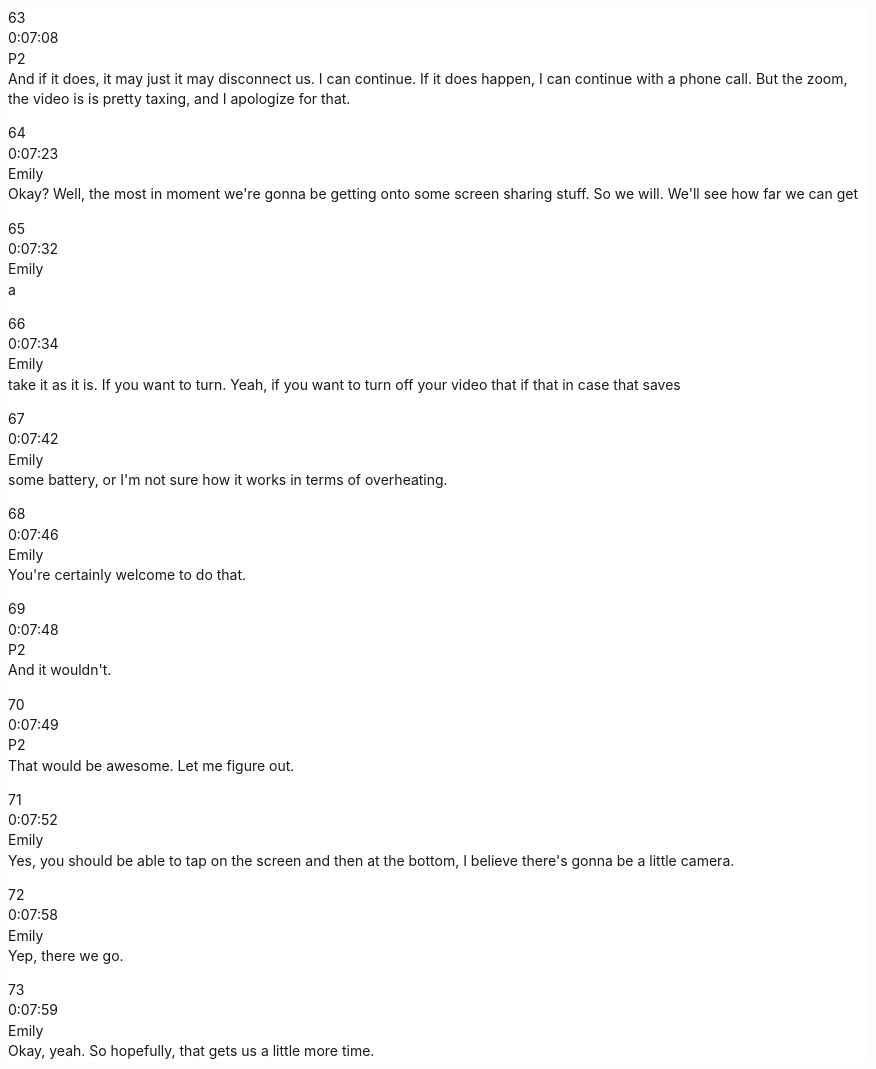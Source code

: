 63  
0:07:08  
P2  
And if it does, it may just it may disconnect us. I can continue. If it does happen, I can continue with a phone call. But the zoom, the video is is pretty taxing, and I apologize for that.

64  
0:07:23  
Emily  
Okay? Well, the most in moment we're gonna be getting onto some screen sharing stuff. So we will. We'll see how far we can get

65  
0:07:32  
Emily  
a

66  
0:07:34  
Emily  
take it as it is. If you want to turn. Yeah, if you want to turn off your video that if that in case that saves

67  
0:07:42  
Emily  
some battery, or I'm not sure how it works in terms of overheating.

68  
0:07:46  
Emily  
You're certainly welcome to do that.

69  
0:07:48  
P2  
And it wouldn't.

70  
0:07:49  
P2  
That would be awesome. Let me figure out.

71  
0:07:52  
Emily  
Yes, you should be able to tap on the screen and then at the bottom, I believe there's gonna be a little camera.

72  
0:07:58  
Emily  
Yep, there we go.

73  
0:07:59  
Emily  
Okay, yeah. So hopefully, that gets us a little more time.
